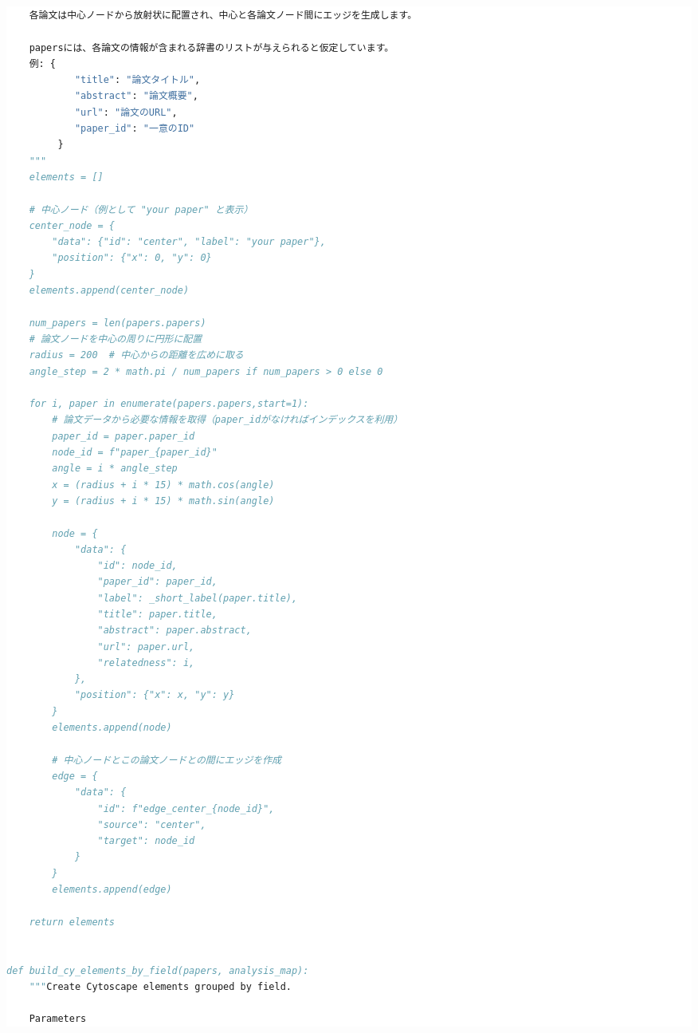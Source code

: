 ```python
    各論文は中心ノードから放射状に配置され、中心と各論文ノード間にエッジを生成します。
    
    papersには、各論文の情報が含まれる辞書のリストが与えられると仮定しています。
    例: {
            "title": "論文タイトル",
            "abstract": "論文概要",
            "url": "論文のURL",
            "paper_id": "一意のID"
         }
    """
    elements = []

    # 中心ノード（例として "your paper" と表示）
    center_node = {
        "data": {"id": "center", "label": "your paper"},
        "position": {"x": 0, "y": 0}
    }
    elements.append(center_node)
    
    num_papers = len(papers.papers)
    # 論文ノードを中心の周りに円形に配置
    radius = 200  # 中心からの距離を広めに取る
    angle_step = 2 * math.pi / num_papers if num_papers > 0 else 0

    for i, paper in enumerate(papers.papers,start=1):
        # 論文データから必要な情報を取得（paper_idがなければインデックスを利用）
        paper_id = paper.paper_id
        node_id = f"paper_{paper_id}"
        angle = i * angle_step
        x = (radius + i * 15) * math.cos(angle)
        y = (radius + i * 15) * math.sin(angle)
        
        node = {
            "data": {
                "id": node_id,
                "paper_id": paper_id,
                "label": _short_label(paper.title),
                "title": paper.title,
                "abstract": paper.abstract,
                "url": paper.url,
                "relatedness": i,
            },
            "position": {"x": x, "y": y}
        }
        elements.append(node)
        
        # 中心ノードとこの論文ノードとの間にエッジを作成
        edge = {
            "data": {
                "id": f"edge_center_{node_id}",
                "source": "center",
                "target": node_id
            }
        }
        elements.append(edge)
    
    return elements


def build_cy_elements_by_field(papers, analysis_map):
    """Create Cytoscape elements grouped by field.

    Parameters
```